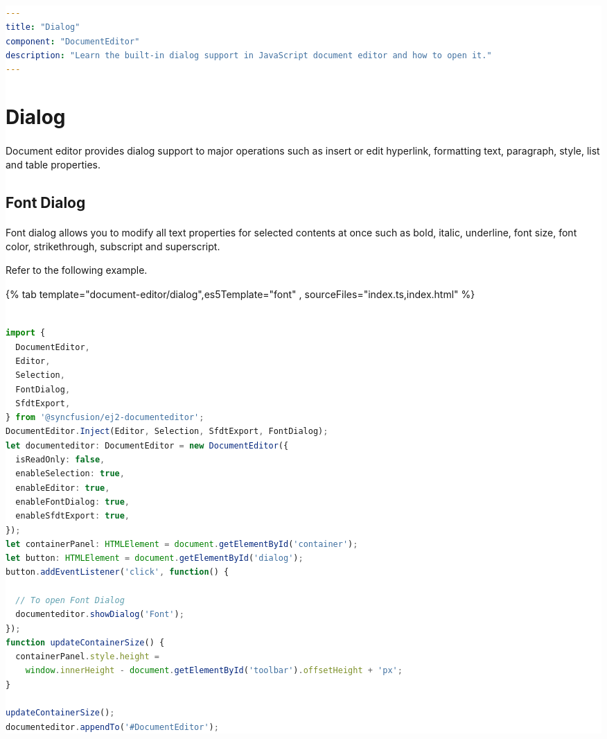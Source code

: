 ```yaml
---
title: "Dialog"
component: "DocumentEditor"
description: "Learn the built-in dialog support in JavaScript document editor and how to open it."
---
```


# Dialog

Document editor provides dialog support to major operations such as insert or edit hyperlink, formatting text, paragraph, style, list and table properties.

## Font Dialog

Font dialog allows you to modify all text properties for selected contents at once such as bold, italic, underline, font size, font color, strikethrough, subscript and superscript.

Refer to the following example.

{% tab template="document-editor/dialog",es5Template="font" , sourceFiles="index.ts,index.html" %}

```typescript

import {
  DocumentEditor,
  Editor,
  Selection,
  FontDialog,
  SfdtExport,
} from '@syncfusion/ej2-documenteditor';
DocumentEditor.Inject(Editor, Selection, SfdtExport, FontDialog);
let documenteditor: DocumentEditor = new DocumentEditor({
  isReadOnly: false,
  enableSelection: true,
  enableEditor: true,
  enableFontDialog: true,
  enableSfdtExport: true,
});
let containerPanel: HTMLElement = document.getElementById('container');
let button: HTMLElement = document.getElementById('dialog');
button.addEventListener('click', function() {

  // To open Font Dialog
  documenteditor.showDialog('Font');
});
function updateContainerSize() {
  containerPanel.style.height =
    window.innerHeight - document.getElementById('toolbar').offsetHeight + 'px';
}

updateContainerSize();
documenteditor.appendTo('#DocumentEditor');

```
